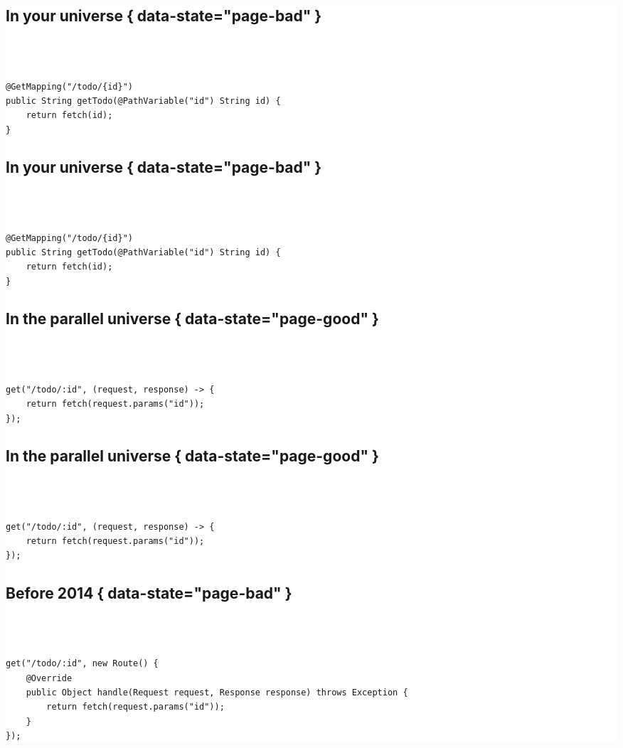 ## In your universe { data-state="page-bad" }

<br/>

<pre><code class="java" data-trim data-line-numbers="1">
@GetMapping("/todo/{id}")
public String getTodo(@PathVariable("id") String id) {
    return fetch(id);
}
</code></pre>

## In your universe { data-state="page-bad" }

<br/>

<pre><code class="java" data-trim data-line-numbers="2">
@GetMapping("/todo/{id}")
public String getTodo(@PathVariable("id") String id) {
    return fetch(id);
}
</code></pre>

## In the parallel universe { data-state="page-good" }

<br/>

<pre><code class="java" data-trim data-line-numbers>
get("/todo/:id", (request, response) -> {
    return fetch(request.params("id"));
});
</code></pre>

## In the parallel universe { data-state="page-good" }

<br/>

<pre><code class="java" data-trim data-line-numbers="1">
get("/todo/:id", (request, response) -> {
    return fetch(request.params("id"));
});
</code></pre>

## Before 2014 { data-state="page-bad" }

<br/>

<pre><code class="java" data-trim data-line-numbers>
get("/todo/:id", new Route() {
    @Override
    public Object handle(Request request, Response response) throws Exception {
        return fetch(request.params("id"));
    }
});
</code></pre>
